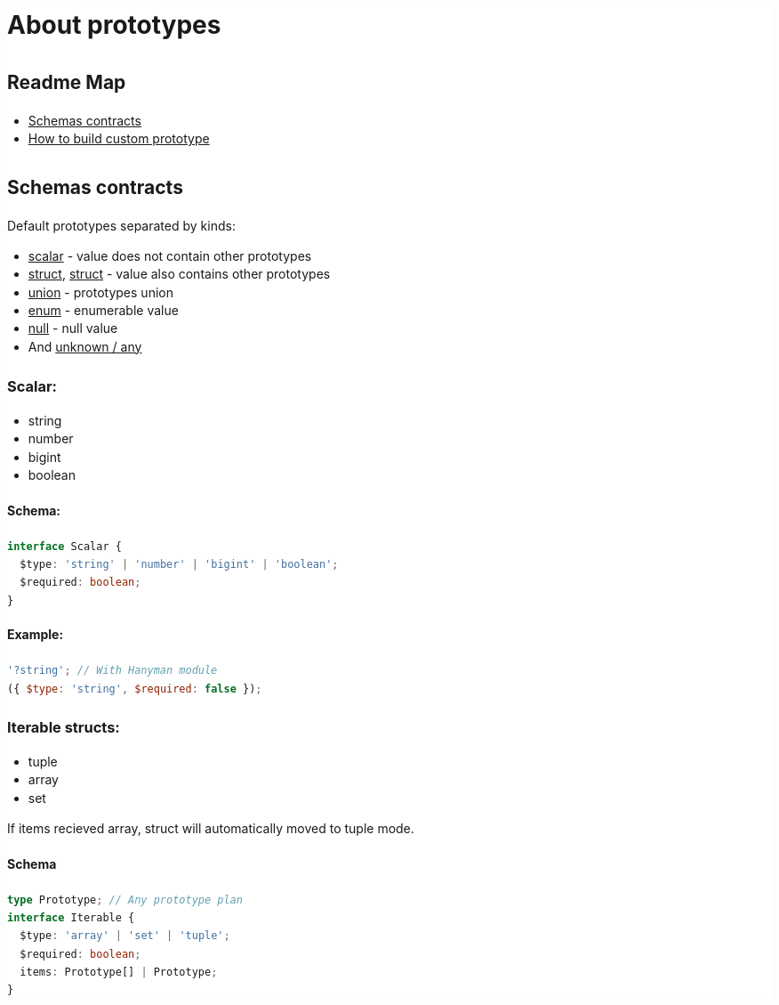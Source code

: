 # About prototypes

## Readme Map

- [Schemas contracts](#schemas-contracts)
- [How to build custom prototype](#writing-custom-prototypes)

## Schemas contracts

Default prototypes separated by kinds:

- [scalar](#scalars) - value does not contain other prototypes
- [struct](#structs), [struct](#iterable-structs) - value also contains other prototypes
- [union](#union) - prototypes union
- [enum](#enum) - enumerable value
- [null](#null) - null value
- And [unknown / any](#unknown)

### Scalar:

- string
- number
- bigint
- boolean

#### Schema:

```ts
interface Scalar {
  $type: 'string' | 'number' | 'bigint' | 'boolean';
  $required: boolean;
}
```

#### Example:

```js
'?string'; // With Hanyman module
({ $type: 'string', $required: false });
```

### Iterable structs:

- tuple
- array
- set

If items recieved array, struct will automatically moved to tuple mode.

#### Schema

```ts
type Prototype; // Any prototype plan
interface Iterable {
  $type: 'array' | 'set' | 'tuple';
  $required: boolean;
  items: Prototype[] | Prototype;
}
```
